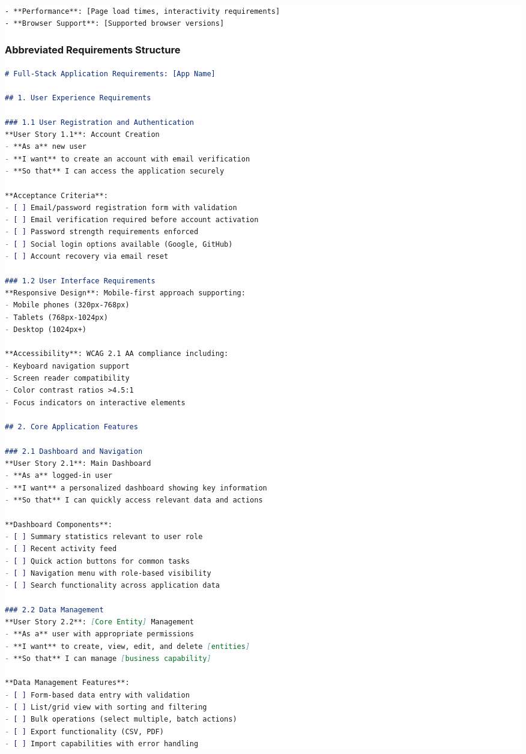 ```
- **Performance**: [Page load times, interactivity requirements]
- **Browser Support**: [Supported browser versions]
```

### Abbreviated Requirements Structure

```markdown
# Full-Stack Application Requirements: [App Name]

## 1. User Experience Requirements

### 1.1 User Registration and Authentication
**User Story 1.1**: Account Creation
- **As a** new user
- **I want** to create an account with email verification
- **So that** I can access the application securely

**Acceptance Criteria**:
- [ ] Email/password registration form with validation
- [ ] Email verification required before account activation
- [ ] Password strength requirements enforced
- [ ] Social login options available (Google, GitHub)
- [ ] Account recovery via email reset

### 1.2 User Interface Requirements
**Responsive Design**: Mobile-first approach supporting:
- Mobile phones (320px-768px)
- Tablets (768px-1024px)  
- Desktop (1024px+)

**Accessibility**: WCAG 2.1 AA compliance including:
- Keyboard navigation support
- Screen reader compatibility
- Color contrast ratios >4.5:1
- Focus indicators on interactive elements

## 2. Core Application Features

### 2.1 Dashboard and Navigation
**User Story 2.1**: Main Dashboard
- **As a** logged-in user
- **I want** a personalized dashboard showing key information
- **So that** I can quickly access relevant data and actions

**Dashboard Components**:
- [ ] Summary statistics relevant to user role
- [ ] Recent activity feed
- [ ] Quick action buttons for common tasks
- [ ] Navigation menu with role-based visibility
- [ ] Search functionality across application data

### 2.2 Data Management
**User Story 2.2**: [Core Entity] Management
- **As a** user with appropriate permissions
- **I want** to create, view, edit, and delete [entities]
- **So that** I can manage [business capability]

**Data Management Features**:
- [ ] Form-based data entry with validation
- [ ] List/grid view with sorting and filtering
- [ ] Bulk operations (select multiple, batch actions)
- [ ] Export functionality (CSV, PDF)
- [ ] Import capabilities with error handling
```
